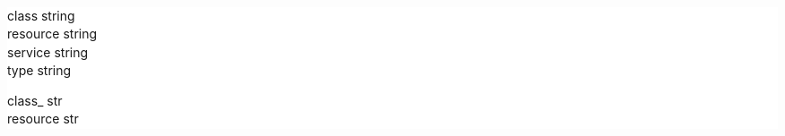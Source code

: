 <div>
<pulumi-choosable type="language" values="javascript,typescript">
<dl class="resources-properties"><dt class="property-required"
            title="Required">
        <span id="class_nodejs">
<a data-swiftype-name="resource-property" data-swiftype-type="text" href="#class_nodejs" style="color: inherit; text-decoration: inherit;">class</a>
</span>
        <span class="property-indicator"></span>
        <span class="property-type">string</span>
    </dt>
    <dd></dd><dt class="property-required"
            title="Required">
        <span id="resource_nodejs">
<a data-swiftype-name="resource-property" data-swiftype-type="text" href="#resource_nodejs" style="color: inherit; text-decoration: inherit;">resource</a>
</span>
        <span class="property-indicator"></span>
        <span class="property-type">string</span>
    </dt>
    <dd></dd><dt class="property-required"
            title="Required">
        <span id="service_nodejs">
<a data-swiftype-name="resource-property" data-swiftype-type="text" href="#service_nodejs" style="color: inherit; text-decoration: inherit;">service</a>
</span>
        <span class="property-indicator"></span>
        <span class="property-type">string</span>
    </dt>
    <dd></dd><dt class="property-required"
            title="Required">
        <span id="type_nodejs">
<a data-swiftype-name="resource-property" data-swiftype-type="text" href="#type_nodejs" style="color: inherit; text-decoration: inherit;">type</a>
</span>
        <span class="property-indicator"></span>
        <span class="property-type">string</span>
    </dt>
    <dd></dd></dl>
</pulumi-choosable>
</div>

<div>
<pulumi-choosable type="language" values="python">
<dl class="resources-properties"><dt class="property-required"
            title="Required">
        <span id="class__python">
<a data-swiftype-name="resource-property" data-swiftype-type="text" href="#class__python" style="color: inherit; text-decoration: inherit;">class_</a>
</span>
        <span class="property-indicator"></span>
        <span class="property-type">str</span>
    </dt>
    <dd></dd><dt class="property-required"
            title="Required">
        <span id="resource_python">
<a data-swiftype-name="resource-property" data-swiftype-type="text" href="#resource_python" style="color: inherit; text-decoration: inherit;">resource</a>
</span>
        <span class="property-indicator"></span>
        <span class="property-type">str</span>
    </dt>
    <dd></dd><dt class="property-required"
            title="Required">